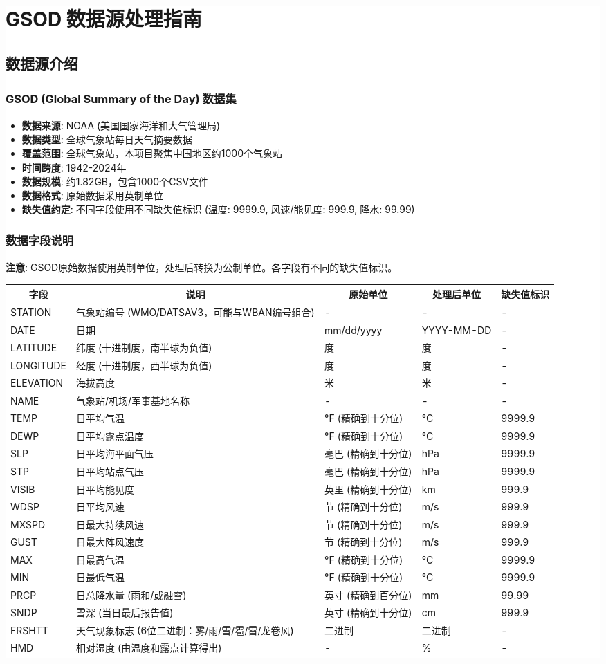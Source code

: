 # GSOD 数据源处理指南

## 数据源介绍

### GSOD (Global Summary of the Day) 数据集
- **数据来源**: NOAA (美国国家海洋和大气管理局)
- **数据类型**: 全球气象站每日天气摘要数据
- **覆盖范围**: 全球气象站，本项目聚焦中国地区约1000个气象站
- **时间跨度**: 1942-2024年
- **数据规模**: 约1.82GB，包含1000个CSV文件
- **数据格式**: 原始数据采用英制单位
- **缺失值约定**: 不同字段使用不同缺失值标识 (温度: 9999.9, 风速/能见度: 999.9, 降水: 99.99)

### 数据字段说明

**注意**: GSOD原始数据使用英制单位，处理后转换为公制单位。各字段有不同的缺失值标识。

| 字段 | 说明 | 原始单位 | 处理后单位 | 缺失值标识 |
|------|------|----------|-----------|------------|
| STATION | 气象站编号 (WMO/DATSAV3，可能与WBAN编号组合) | - | - | - |
| DATE | 日期 | mm/dd/yyyy | YYYY-MM-DD | - |
| LATITUDE | 纬度 (十进制度，南半球为负值) | 度 | 度 | - |
| LONGITUDE | 经度 (十进制度，西半球为负值) | 度 | 度 | - |
| ELEVATION | 海拔高度 | 米 | 米 | - |
| NAME | 气象站/机场/军事基地名称 | - | - | - |
| TEMP | 日平均气温 | °F (精确到十分位) | °C | 9999.9 |
| DEWP | 日平均露点温度 | °F (精确到十分位) | °C | 9999.9 |
| SLP | 日平均海平面气压 | 毫巴 (精确到十分位) | hPa | 9999.9 |
| STP | 日平均站点气压 | 毫巴 (精确到十分位) | hPa | 9999.9 |
| VISIB | 日平均能见度 | 英里 (精确到十分位) | km | 999.9 |
| WDSP | 日平均风速 | 节 (精确到十分位) | m/s | 999.9 |
| MXSPD | 日最大持续风速 | 节 (精确到十分位) | m/s | 999.9 |
| GUST | 日最大阵风速度 | 节 (精确到十分位) | m/s | 999.9 |
| MAX | 日最高气温 | °F (精确到十分位) | °C | 9999.9 |
| MIN | 日最低气温 | °F (精确到十分位) | °C | 9999.9 |
| PRCP | 日总降水量 (雨和/或融雪) | 英寸 (精确到百分位) | mm | 99.99 |
| SNDP | 雪深 (当日最后报告值) | 英寸 (精确到十分位) | cm | 999.9 |
| FRSHTT | 天气现象标志 (6位二进制：雾/雨/雪/雹/雷/龙卷风) | 二进制 | 二进制 | - |
| HMD | 相对湿度 (由温度和露点计算得出) | - | % | - |

